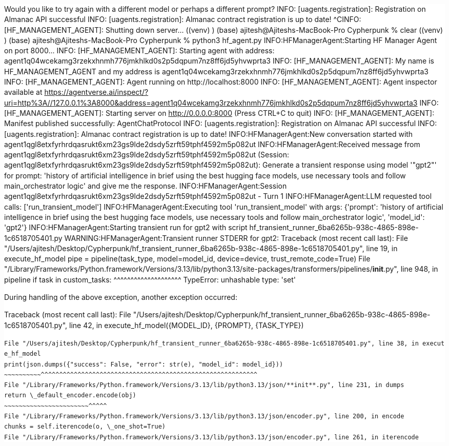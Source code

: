 Would you like to try again with a different model or perhaps a different prompt?
INFO: [uagents.registration]: Registration on Almanac API successful
INFO: [uagents.registration]: Almanac contract registration is up to date!
^CINFO: [HF_MANAGEMENT_AGENT]: Shutting down server...
((venv) ) (base) ajitesh@Ajiteshs-MacBook-Pro Cypherpunk % clear
((venv) ) (base) ajitesh@Ajiteshs-MacBook-Pro Cypherpunk % python3 hf_agent.py
INFO:HFManagerAgent:Starting HF Manager Agent on port 8000...
INFO: [HF_MANAGEMENT_AGENT]: Starting agent with address: agent1q04wcekamg3rzekxhnmh776jmkhlkd0s2p5dqpum7nz8ff6jd5yhvwprta3
INFO: [HF_MANAGEMENT_AGENT]: My name is HF_MANAGEMENT_AGENT and my address is agent1q04wcekamg3rzekxhnmh776jmkhlkd0s2p5dqpum7nz8ff6jd5yhvwprta3
INFO: [HF_MANAGEMENT_AGENT]: Agent running on http://localhost:8000
INFO: [HF_MANAGEMENT_AGENT]: Agent inspector available at https://agentverse.ai/inspect/?uri=http%3A//127.0.0.1%3A8000&address=agent1q04wcekamg3rzekxhnmh776jmkhlkd0s2p5dqpum7nz8ff6jd5yhvwprta3
INFO: [HF_MANAGEMENT_AGENT]: Starting server on http://0.0.0.0:8000 (Press CTRL+C to quit)
INFO: [HF_MANAGEMENT_AGENT]: Manifest published successfully: AgentChatProtocol
INFO: [uagents.registration]: Registration on Almanac API successful
INFO: [uagents.registration]: Almanac contract registration is up to date!
INFO:HFManagerAgent:New conversation started with agent1qgl8etxfyrhrdqasrukt6xm23gs9lde2dsdy5zrft59tphf4592m5p082ut
INFO:HFManagerAgent:Received message from agent1qgl8etxfyrhrdqasrukt6xm23gs9lde2dsdy5zrft59tphf4592m5p082ut (Session: agent1qgl8etxfyrhrdqasrukt6xm23gs9lde2dsdy5zrft59tphf4592m5p082ut): Generate a transient response using model '"gpt2"' for prompt: 'history of artificial intelligence in brief using the best hugging face models, use necessary tools and follow main_orchestrator logic' and give me the response.
INFO:HFManagerAgent:Session agent1qgl8etxfyrhrdqasrukt6xm23gs9lde2dsdy5zrft59tphf4592m5p082ut - Turn 1
INFO:HFManagerAgent:LLM requested tool calls: ['run_transient_model']
INFO:HFManagerAgent:Executing tool 'run_transient_model' with args: {'prompt': 'history of artificial intelligence in brief using the best hugging face models, use necessary tools and follow main_orchestrator logic', 'model_id': 'gpt2'}
INFO:HFManagerAgent:Starting transient run for gpt2 with script hf_transient_runner_6ba6265b-938c-4865-898e-1c6518705401.py
WARNING:HFManagerAgent:Transient runner STDERR for gpt2:
Traceback (most recent call last):
File "/Users/ajitesh/Desktop/Cypherpunk/hf_transient_runner_6ba6265b-938c-4865-898e-1c6518705401.py", line 19, in execute_hf_model
pipe = pipeline(task_type, model=model_id, device=device, trust_remote_code=True)
File "/Library/Frameworks/Python.framework/Versions/3.13/lib/python3.13/site-packages/transformers/pipelines/**init**.py", line 948, in pipeline
if task in custom_tasks:
^^^^^^^^^^^^^^^^^^^^
TypeError: unhashable type: 'set'

During handling of the above exception, another exception occurred:

Traceback (most recent call last):
File "/Users/ajitesh/Desktop/Cypherpunk/hf_transient_runner_6ba6265b-938c-4865-898e-1c6518705401.py", line 42, in <module>
execute_hf_model({MODEL_ID}, {PROMPT}, {TASK_TYPE})

```^^^^^^^^^^^^^^^^^^^^^^^^^^^^^^^^^^^
File "/Users/ajitesh/Desktop/Cypherpunk/hf_transient_runner_6ba6265b-938c-4865-898e-1c6518705401.py", line 38, in execute_hf_model
print(json.dumps({"success": False, "error": str(e), "model_id": model_id}))
~~~~~~~~~~^^^^^^^^^^^^^^^^^^^^^^^^^^^^^^^^^^^^^^^^^^^^^^^^^^^^^^^^^^^
File "/Library/Frameworks/Python.framework/Versions/3.13/lib/python3.13/json/**init**.py", line 231, in dumps
return \_default_encoder.encode(obj)
~~~~~~~~~~~~~~~~~~~~~~~^^^^^
File "/Library/Frameworks/Python.framework/Versions/3.13/lib/python3.13/json/encoder.py", line 200, in encode
chunks = self.iterencode(o, \_one_shot=True)
File "/Library/Frameworks/Python.framework/Versions/3.13/lib/python3.13/json/encoder.py", line 261, in iterencode
```